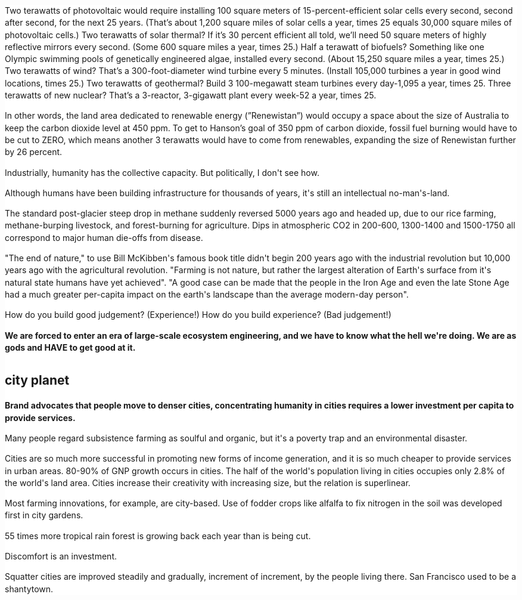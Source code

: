 Two terawatts of photovoltaic would require installing 100 square meters of 15-percent-efficient solar cells every second, second after second, for the next 25 years. (That’s about 1,200 square miles of solar cells a year, times 25 equals 30,000 square miles of photovoltaic cells.) Two terawatts of solar thermal? If it’s 30 percent efficient all told, we’ll need 50 square meters of highly reflective mirrors every second. (Some 600 square miles a year, times 25.) Half a terawatt of biofuels? Something like one Olympic swimming pools of genetically engineered algae, installed every second. (About 15,250 square miles a year, times 25.) Two terawatts of wind? That’s a 300-foot-diameter wind turbine every 5 minutes. (Install 105,000 turbines a year in good wind locations, times 25.) Two terawatts of geothermal? Build 3 100-megawatt steam turbines every day-1,095 a year, times 25. Three terawatts of new nuclear? That’s a 3-reactor, 3-gigawatt plant every week-52 a year, times 25.

In other words, the land area dedicated to renewable energy (”Renewistan”) would occupy a space about the size of Australia to keep the carbon dioxide level at 450 ppm. To get to Hanson’s goal of 350 ppm of carbon dioxide, fossil fuel burning would have to be cut to ZERO, which means another 3 terawatts would have to come from renewables, expanding the size of Renewistan further by 26 percent.

Industrially, humanity has the collective capacity. But politically, I don't see how.

Although humans have been building infrastructure for thousands of years, it's still an intellectual no-man's-land.

The standard post-glacier steep drop in methane suddenly reversed 5000 years ago and headed up, due to our rice farming, methane-burping livestock, and forest-burning for agriculture.  Dips in atmospheric CO2 in 200-600, 1300-1400 and 1500-1750 all correspond to major human die-offs from disease.

"The end of nature," to use Bill McKibben's famous book title didn't begin 200 years ago with the industrial revolution but 10,000 years ago with the agricultural revolution.  "Farming is not nature, but rather the largest alteration of Earth's surface from it's natural state humans have yet achieved".  "A good case can be made that the people in the Iron Age and even the late Stone Age had a much greater per-capita impact on the earth's landscape than the average modern-day person".

How do you build good judgement? (Experience!) How do you build experience? (Bad judgement!)

__We are forced to enter an era of large-scale ecosystem engineering, and we have to know what the hell we're doing.  We are as gods and HAVE to get good at it.__

## city planet

__Brand advocates that people move to denser cities, concentrating humanity in cities requires a lower investment per capita to provide services.__

Many people regard subsistence farming as soulful and organic, but it's a poverty trap and an environmental disaster.

Cities are so much more successful in promoting new forms of income generation, and it is so much cheaper to provide services in urban areas. 80-90% of GNP growth occurs in cities.  The half of the world's population living in cities occupies only 2.8% of the world's land area.  Cities increase their creativity with increasing size, but the relation is superlinear.

Most farming innovations, for example, are city-based.  Use of fodder crops like alfalfa to fix nitrogen in the soil was developed first in city gardens.

55 times more tropical rain forest is growing back each year than is being cut.

Discomfort is an investment.

Squatter cities are improved steadily and gradually, increment of increment, by the people living there.  San Francisco used to be a shantytown.
